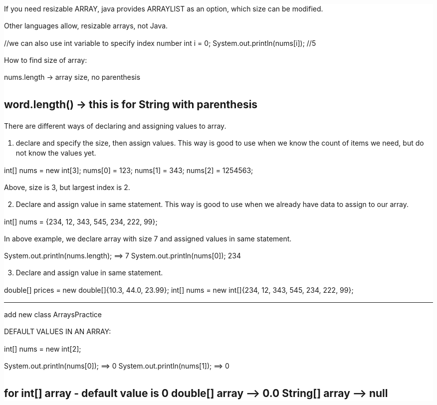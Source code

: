 If you need resizable ARRAY, java provides ARRAYLIST as an option, which size can be modified.

Other languages allow, resizable arrays, not Java.

//we can also use int variable to specify index number
int i = 0;
System.out.println(nums[i]); //5

How to find size of array:

nums.length -> array size, no parenthesis

word.length() -> this is for String with parenthesis
---------------------------------

There are different ways of declaring and assigning values to array.

1) declare and specify the size, then assign values. This way is good to use when we know the count of items we need, but do not know the values yet.

int[] nums = new int[3];
nums[0] = 123;
nums[1] = 343;
nums[2] = 1254563;

Above, size is 3, but largest index is 2.

2) Declare and assign value in same statement. This way is good to use when we already have data to assign to our array.

int[] nums = {234, 12, 343, 545, 234, 222, 99};

In above example, we declare array with size 7 and assigned values in same statement.

System.out.println(nums.length); ==> 7
System.out.println(nums[0]); 234

3) Declare and assign value in same statement.

double[] prices = new double[]{10.3, 44.0, 23.99};
int[] nums = new int[]{234, 12, 343, 545, 234, 222, 99};

------------------------------------
add new class ArraysPractice

DEFAULT VALUES IN AN ARRAY:

int[] nums = new int[2];

System.out.println(nums[0]); ==> 0
System.out.println(nums[1]); ==> 0

for int[] array - default value is 0
double[] array --> 0.0
String[] array --> null
--------------------------
